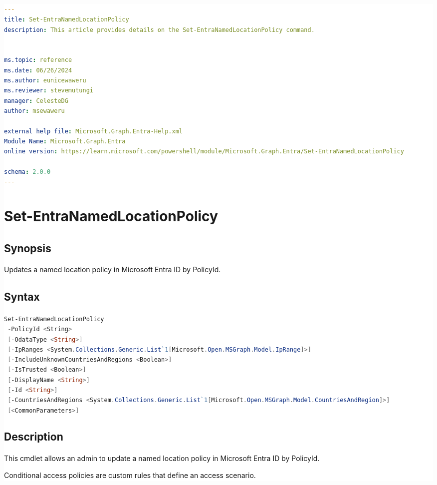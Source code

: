 ```yaml
---
title: Set-EntraNamedLocationPolicy
description: This article provides details on the Set-EntraNamedLocationPolicy command.


ms.topic: reference
ms.date: 06/26/2024
ms.author: eunicewaweru
ms.reviewer: stevemutungi
manager: CelesteDG
author: msewaweru

external help file: Microsoft.Graph.Entra-Help.xml
Module Name: Microsoft.Graph.Entra
online version: https://learn.microsoft.com/powershell/module/Microsoft.Graph.Entra/Set-EntraNamedLocationPolicy

schema: 2.0.0
---
```


# Set-EntraNamedLocationPolicy

## Synopsis

Updates a named location policy in Microsoft Entra ID by PolicyId.

## Syntax

```powershell
Set-EntraNamedLocationPolicy
 -PolicyId <String>
 [-OdataType <String>]
 [-IpRanges <System.Collections.Generic.List`1[Microsoft.Open.MSGraph.Model.IpRange]>]
 [-IncludeUnknownCountriesAndRegions <Boolean>]
 [-IsTrusted <Boolean>]
 [-DisplayName <String>]
 [-Id <String>]
 [-CountriesAndRegions <System.Collections.Generic.List`1[Microsoft.Open.MSGraph.Model.CountriesAndRegion]>]
 [<CommonParameters>]
```

## Description

This cmdlet allows an admin to update a named location policy in Microsoft Entra ID by PolicyId.

Conditional access policies are custom rules that define an access scenario.
